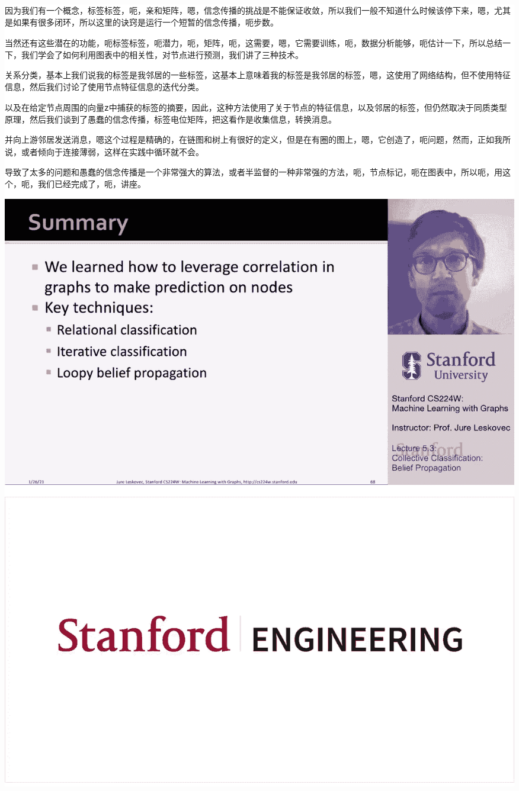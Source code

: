 因为我们有一个概念，标签标签，呃，亲和矩阵，嗯，信念传播的挑战是不能保证收敛，所以我们一般不知道什么时候该停下来，嗯，尤其是如果有很多闭环，所以这里的诀窍是运行一个短暂的信念传播，呃步数。

当然还有这些潜在的功能，呃标签标签，呃潜力，呃，矩阵，呃，这需要，嗯，它需要训练，呃，数据分析能够，呃估计一下，所以总结一下，我们学会了如何利用图表中的相关性，对节点进行预测，我们讲了三种技术。

关系分类，基本上我们说我的标签是我邻居的一些标签，这基本上意味着我的标签是我邻居的标签，嗯，这使用了网络结构，但不使用特征信息，然后我们讨论了使用节点特征信息的迭代分类。

以及在给定节点周围的向量z中捕获的标签的摘要，因此，这种方法使用了关于节点的特征信息，以及邻居的标签，但仍然取决于同质类型原理，然后我们谈到了愚蠢的信念传播，标签电位矩阵，把这看作是收集信息，转换消息。

并向上游邻居发送消息，嗯这个过程是精确的，在链图和树上有很好的定义，但是在有圈的图上，嗯，它创造了，呃问题，然而，正如我所说，或者倾向于连接薄弱，这样在实践中循环就不会。

导致了太多的问题和愚蠢的信念传播是一个非常强大的算法，或者半监督的一种非常强的方法，呃，节点标记，呃在图表中，所以呃，用这个，呃，我们已经完成了，呃，讲座。



![](img/1278d0c467e2ecfccca2af4230632df0_7.png)

![](img/1278d0c467e2ecfccca2af4230632df0_8.png)
